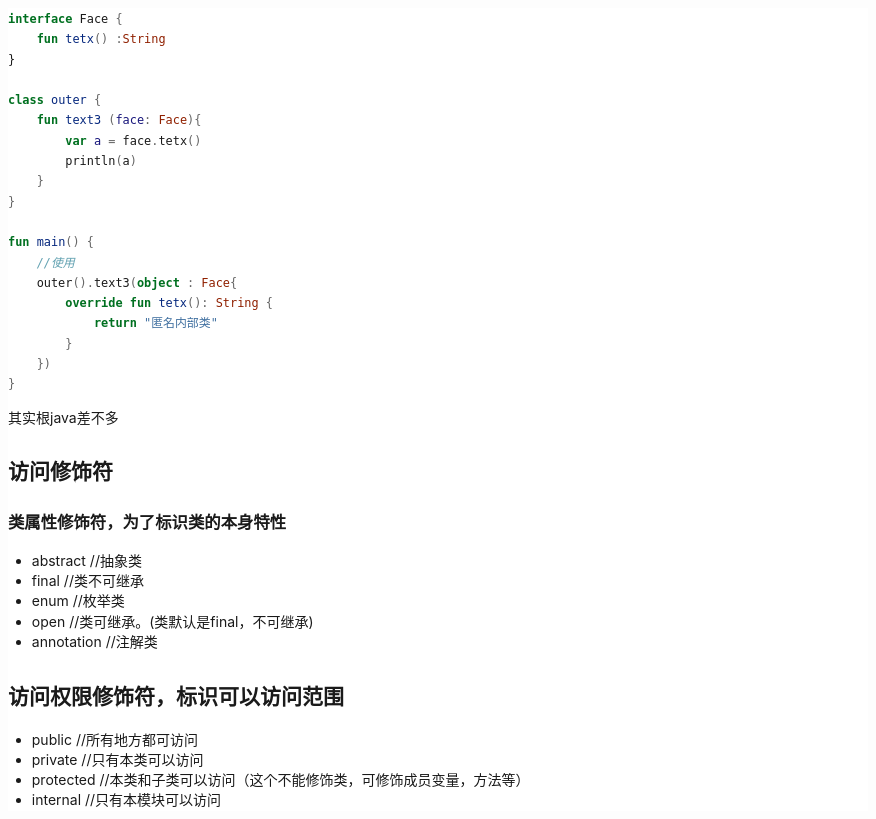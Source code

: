 ```kotlin
interface Face {
    fun tetx() :String
}

class outer {
    fun text3 (face: Face){
        var a = face.tetx()
        println(a)
    }
}

fun main() {
    //使用
    outer().text3(object : Face{
        override fun tetx(): String {
            return "匿名内部类"
        }
    })
}
```
其实根java差不多

## 访问修饰符

### 类属性修饰符，为了标识类的本身特性

* abstract //抽象类
* final  //类不可继承
* enum   //枚举类
* open   //类可继承。(类默认是final，不可继承)
* annotation //注解类

## 访问权限修饰符，标识可以访问范围

* public //所有地方都可访问
* private //只有本类可以访问
* protected //本类和子类可以访问（这个不能修饰类，可修饰成员变量，方法等）
* internal //只有本模块可以访问






  



 









